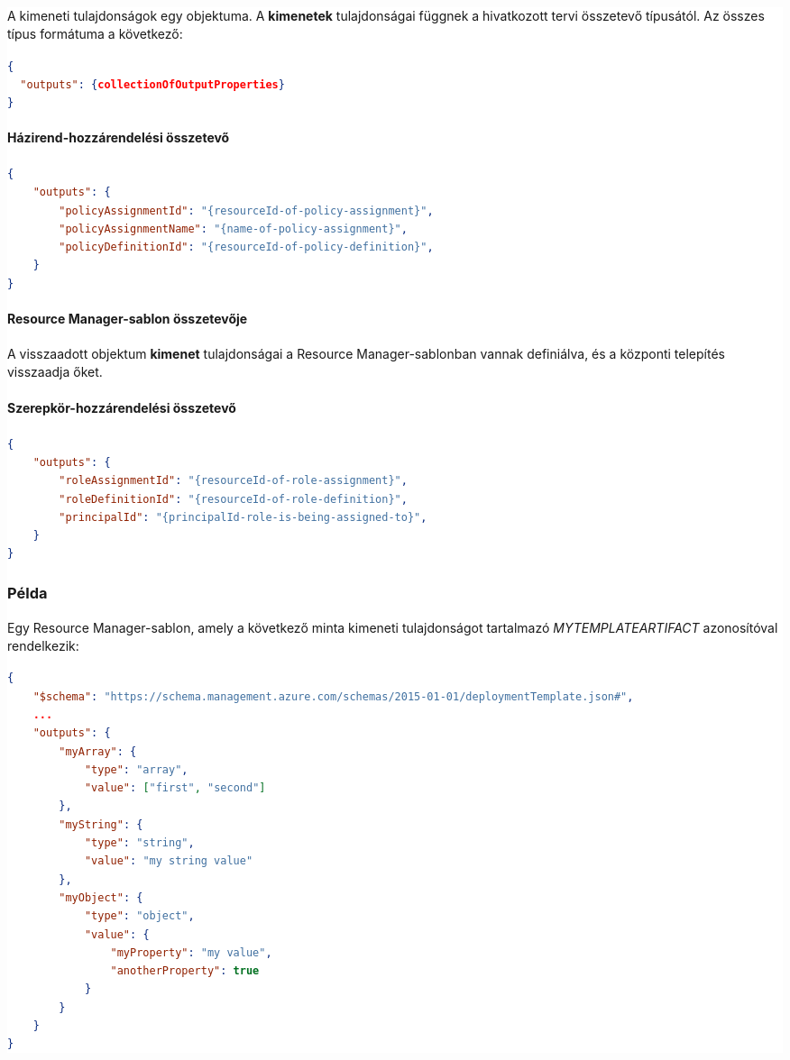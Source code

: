 A kimeneti tulajdonságok egy objektuma. A **kimenetek** tulajdonságai függnek a hivatkozott tervi összetevő típusától. Az összes típus formátuma a következő:

```json
{
  "outputs": {collectionOfOutputProperties}
}
```

#### <a name="policy-assignment-artifact"></a>Házirend-hozzárendelési összetevő

```json
{
    "outputs": {
        "policyAssignmentId": "{resourceId-of-policy-assignment}",
        "policyAssignmentName": "{name-of-policy-assignment}",
        "policyDefinitionId": "{resourceId-of-policy-definition}",
    }
}
```

#### <a name="resource-manager-template-artifact"></a>Resource Manager-sablon összetevője

A visszaadott objektum **kimenet** tulajdonságai a Resource Manager-sablonban vannak definiálva, és a központi telepítés visszaadja őket.

#### <a name="role-assignment-artifact"></a>Szerepkör-hozzárendelési összetevő

```json
{
    "outputs": {
        "roleAssignmentId": "{resourceId-of-role-assignment}",
        "roleDefinitionId": "{resourceId-of-role-definition}",
        "principalId": "{principalId-role-is-being-assigned-to}",
    }
}
```

### <a name="example"></a>Példa

Egy Resource Manager-sablon, amely a következő minta kimeneti tulajdonságot tartalmazó _MYTEMPLATEARTIFACT_ azonosítóval rendelkezik:

```json
{
    "$schema": "https://schema.management.azure.com/schemas/2015-01-01/deploymentTemplate.json#",
    ...
    "outputs": {
        "myArray": {
            "type": "array",
            "value": ["first", "second"]
        },
        "myString": {
            "type": "string",
            "value": "my string value"
        },
        "myObject": {
            "type": "object",
            "value": {
                "myProperty": "my value",
                "anotherProperty": true
            }
        }
    }
}
```